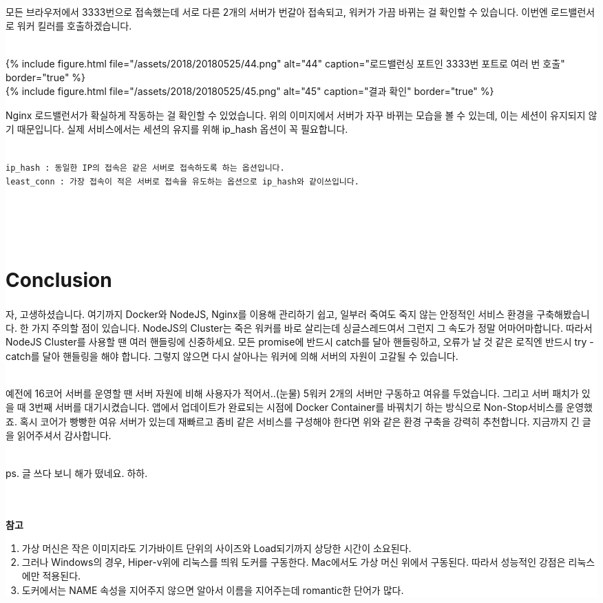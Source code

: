 모든 브라우저에서 3333번으로 접속했는데 서로 다른 2개의 서버가 번갈아 접속되고, 워커가 가끔 바뀌는 걸 확인할 수 있습니다. 이번엔 로드밸런서로 워커 킬러를 호출하겠습니다.<br><br>

{% include figure.html file="/assets/2018/20180525/44.png" alt="44" caption="로드밸런싱 포트인 3333번 포트로 여러 번 호출" border="true" %}<br>
{% include figure.html file="/assets/2018/20180525/45.png" alt="45" caption="결과 확인" border="true" %}<br>

Nginx 로드밸런서가 확실하게 작동하는 걸 확인할 수 있었습니다. 위의 이미지에서 서버가 자꾸 바뀌는 모습을 볼 수 있는데, 이는 세션이 유지되지 않기 때문입니다. 실제 서비스에서는 세션의 유지를 위해 ip_hash 옵션이 꼭 필요합니다.<br><br>

```
ip_hash : 동일한 IP의 접속은 같은 서버로 접속하도록 하는 옵션입니다.
least_conn : 가장 접속이 적은 서버로 접속을 유도하는 옵션으로 ip_hash와 같이쓰입니다.
```

<br><br><br>

# Conclusion
자, 고생하셨습니다. 여기까지 Docker와 NodeJS, Nginx를 이용해 관리하기 쉽고, 일부러 죽여도 죽지 않는 안정적인 서비스 환경을 구축해봤습니다. 한 가지 주의할 점이 있습니다. NodeJS의 Cluster는 죽은 워커를 바로 살리는데 싱글스레드여서 그런지 그 속도가 정말 어마어마합니다. 따라서 NodeJS Cluster를 사용할 땐 여러 핸들링에 신중하세요. 모든 promise에 반드시 catch를 달아 핸들링하고, 오류가 날 것 같은 로직엔 반드시 try - catch를 달아 핸들링을 해야 합니다. 그렇지 않으면 다시 살아나는 워커에 의해 서버의 자원이 고갈될 수 있습니다.<br><br>

예전에 16코어 서버를 운영할 땐 서버 자원에 비해 사용자가 적어서..(눈물) 5워커 2개의 서버만 구동하고 여유를 두었습니다. 그리고 서버 패치가 있을 때 3번째 서버를 대기시켰습니다. 앱에서 업데이트가 완료되는 시점에 Docker Container를 바꿔치기 하는 방식으로 Non-Stop서비스를 운영했죠. 혹시 코어가 빵빵한 여유 서버가 있는데 재빠르고 좀비 같은 서비스를 구성해야 한다면 위와 같은 환경 구축을 강력히 추천합니다. 지금까지 긴 글을 읽어주셔서 감사합니다.<br><br>

ps. 글 쓰다 보니 해가 떴네요. 하하.<br><br><br>


**참고**<br>
1) 가상 머신은 작은 이미지라도 기가바이트 단위의 사이즈와 Load되기까지 상당한 시간이 소요된다.<br>
2) 그러나 Windows의 경우, Hiper-v위에 리눅스를 띄워 도커를 구동한다. Mac에서도 가상 머신 위에서 구동된다. 따라서 성능적인 강점은 리눅스에만 적용된다.<br>
3) 도커에서는 NAME 속성을 지어주지 않으면 알아서 이름을 지어주는데 romantic한 단어가 많다.<br>
